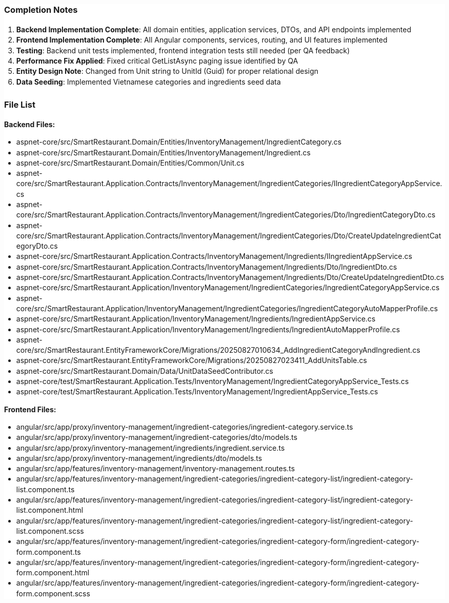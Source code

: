 ### Completion Notes
1. **Backend Implementation Complete**: All domain entities, application services, DTOs, and API endpoints implemented
2. **Frontend Implementation Complete**: All Angular components, services, routing, and UI features implemented  
3. **Testing**: Backend unit tests implemented, frontend integration tests still needed (per QA feedback)
4. **Performance Fix Applied**: Fixed critical GetListAsync paging issue identified by QA
5. **Entity Design Note**: Changed from Unit string to UnitId (Guid) for proper relational design
6. **Data Seeding**: Implemented Vietnamese categories and ingredients seed data

### File List
**Backend Files:**
- aspnet-core/src/SmartRestaurant.Domain/Entities/InventoryManagement/IngredientCategory.cs
- aspnet-core/src/SmartRestaurant.Domain/Entities/InventoryManagement/Ingredient.cs
- aspnet-core/src/SmartRestaurant.Domain/Entities/Common/Unit.cs
- aspnet-core/src/SmartRestaurant.Application.Contracts/InventoryManagement/IngredientCategories/IIngredientCategoryAppService.cs
- aspnet-core/src/SmartRestaurant.Application.Contracts/InventoryManagement/IngredientCategories/Dto/IngredientCategoryDto.cs
- aspnet-core/src/SmartRestaurant.Application.Contracts/InventoryManagement/IngredientCategories/Dto/CreateUpdateIngredientCategoryDto.cs
- aspnet-core/src/SmartRestaurant.Application.Contracts/InventoryManagement/Ingredients/IIngredientAppService.cs
- aspnet-core/src/SmartRestaurant.Application.Contracts/InventoryManagement/Ingredients/Dto/IngredientDto.cs
- aspnet-core/src/SmartRestaurant.Application.Contracts/InventoryManagement/Ingredients/Dto/CreateUpdateIngredientDto.cs
- aspnet-core/src/SmartRestaurant.Application/InventoryManagement/IngredientCategories/IngredientCategoryAppService.cs
- aspnet-core/src/SmartRestaurant.Application/InventoryManagement/IngredientCategories/IngredientCategoryAutoMapperProfile.cs
- aspnet-core/src/SmartRestaurant.Application/InventoryManagement/Ingredients/IngredientAppService.cs
- aspnet-core/src/SmartRestaurant.Application/InventoryManagement/Ingredients/IngredientAutoMapperProfile.cs
- aspnet-core/src/SmartRestaurant.EntityFrameworkCore/Migrations/20250827010634_AddIngredientCategoryAndIngredient.cs
- aspnet-core/src/SmartRestaurant.EntityFrameworkCore/Migrations/20250827023411_AddUnitsTable.cs
- aspnet-core/src/SmartRestaurant.Domain/Data/UnitDataSeedContributor.cs
- aspnet-core/test/SmartRestaurant.Application.Tests/InventoryManagement/IngredientCategoryAppService_Tests.cs
- aspnet-core/test/SmartRestaurant.Application.Tests/InventoryManagement/IngredientAppService_Tests.cs

**Frontend Files:**
- angular/src/app/proxy/inventory-management/ingredient-categories/ingredient-category.service.ts
- angular/src/app/proxy/inventory-management/ingredient-categories/dto/models.ts
- angular/src/app/proxy/inventory-management/ingredients/ingredient.service.ts
- angular/src/app/proxy/inventory-management/ingredients/dto/models.ts
- angular/src/app/features/inventory-management/inventory-management.routes.ts
- angular/src/app/features/inventory-management/ingredient-categories/ingredient-category-list/ingredient-category-list.component.ts
- angular/src/app/features/inventory-management/ingredient-categories/ingredient-category-list/ingredient-category-list.component.html
- angular/src/app/features/inventory-management/ingredient-categories/ingredient-category-list/ingredient-category-list.component.scss
- angular/src/app/features/inventory-management/ingredient-categories/ingredient-category-form/ingredient-category-form.component.ts
- angular/src/app/features/inventory-management/ingredient-categories/ingredient-category-form/ingredient-category-form.component.html
- angular/src/app/features/inventory-management/ingredient-categories/ingredient-category-form/ingredient-category-form.component.scss